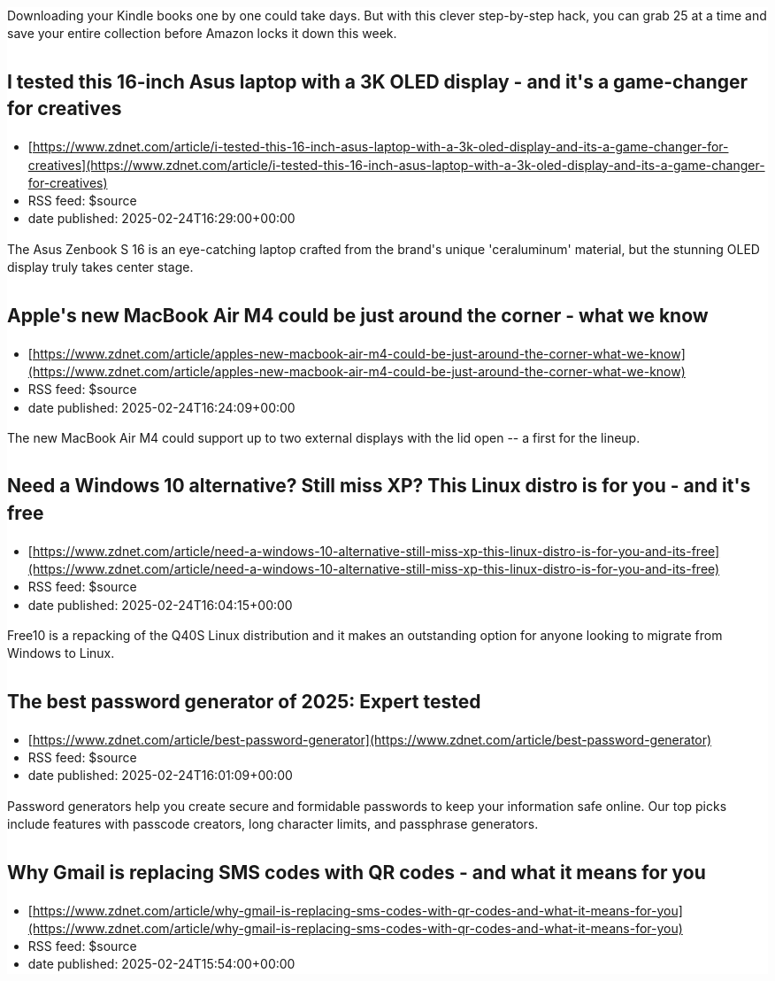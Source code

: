 Downloading your Kindle books one by one could take days. But with this clever step-by-step hack, you can grab 25 at a time and save your entire collection before Amazon locks it down this week.

## I tested this 16-inch Asus laptop with a 3K OLED display - and it's a game-changer for creatives
 - [https://www.zdnet.com/article/i-tested-this-16-inch-asus-laptop-with-a-3k-oled-display-and-its-a-game-changer-for-creatives](https://www.zdnet.com/article/i-tested-this-16-inch-asus-laptop-with-a-3k-oled-display-and-its-a-game-changer-for-creatives)
 - RSS feed: $source
 - date published: 2025-02-24T16:29:00+00:00

The Asus Zenbook S 16 is an eye-catching laptop crafted from the brand's unique 'ceraluminum' material, but the stunning OLED display truly takes center stage.

## Apple's new MacBook Air M4 could be just around the corner - what we know
 - [https://www.zdnet.com/article/apples-new-macbook-air-m4-could-be-just-around-the-corner-what-we-know](https://www.zdnet.com/article/apples-new-macbook-air-m4-could-be-just-around-the-corner-what-we-know)
 - RSS feed: $source
 - date published: 2025-02-24T16:24:09+00:00

The new MacBook Air M4 could support up to two external displays with the lid open -- a first for the lineup.

## Need a Windows 10 alternative? Still miss XP? This Linux distro is for you - and it's free
 - [https://www.zdnet.com/article/need-a-windows-10-alternative-still-miss-xp-this-linux-distro-is-for-you-and-its-free](https://www.zdnet.com/article/need-a-windows-10-alternative-still-miss-xp-this-linux-distro-is-for-you-and-its-free)
 - RSS feed: $source
 - date published: 2025-02-24T16:04:15+00:00

Free10 is a repacking of the Q40S Linux distribution and it makes an outstanding option for anyone looking to migrate from Windows to Linux.

## The best password generator of 2025: Expert tested
 - [https://www.zdnet.com/article/best-password-generator](https://www.zdnet.com/article/best-password-generator)
 - RSS feed: $source
 - date published: 2025-02-24T16:01:09+00:00

Password generators help you create secure and formidable passwords to keep your information safe online. Our top picks include features with passcode creators, long character limits, and passphrase generators.

## Why Gmail is replacing SMS codes with QR codes - and what it means for you
 - [https://www.zdnet.com/article/why-gmail-is-replacing-sms-codes-with-qr-codes-and-what-it-means-for-you](https://www.zdnet.com/article/why-gmail-is-replacing-sms-codes-with-qr-codes-and-what-it-means-for-you)
 - RSS feed: $source
 - date published: 2025-02-24T15:54:00+00:00
